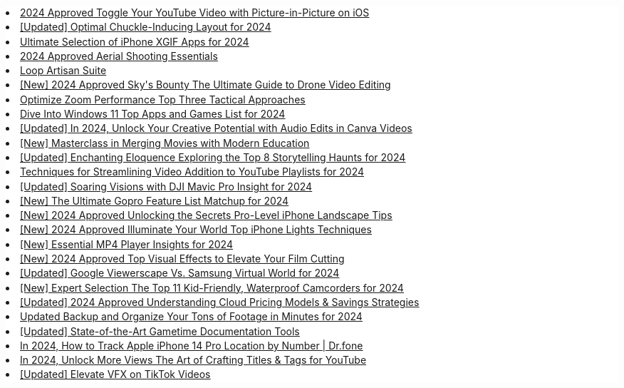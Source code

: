 <li><a href="https://fox-blue.techidaily.com/2024-approved-toggle-your-youtube-video-with-picture-in-picture-on-ios/"><u>2024 Approved  Toggle Your YouTube Video with Picture-in-Picture on iOS</u></a></li>
<li><a href="https://fox-blue.techidaily.com/updated-optimal-chuckle-inducing-layout-for-2024/"><u>[Updated] Optimal Chuckle-Inducing Layout for 2024</u></a></li>
<li><a href="https://fox-blue.techidaily.com/ultimate-selection-of-iphone-xgif-apps-for-2024/"><u>Ultimate Selection of iPhone XGIF Apps for 2024</u></a></li>
<li><a href="https://fox-blue.techidaily.com/2024-approved-aerial-shooting-essentials/"><u>2024 Approved  Aerial Shooting Essentials</u></a></li>
<li><a href="https://fox-blue.techidaily.com/loop-artisan-suite/"><u>Loop Artisan Suite</u></a></li>
<li><a href="https://fox-blue.techidaily.com/new-2024-approved-skys-bounty-the-ultimate-guide-to-drone-video-editing/"><u>[New] 2024 Approved  Sky's Bounty  The Ultimate Guide to Drone Video Editing</u></a></li>
<li><a href="https://fox-blue.techidaily.com/optimize-zoom-performance-top-three-tactical-approaches/"><u>Optimize Zoom Performance  Top Three Tactical Approaches</u></a></li>
<li><a href="https://fox-blue.techidaily.com/dive-into-windows-11-top-apps-and-games-list-for-2024/"><u>Dive Into Windows 11  Top Apps and Games List for 2024</u></a></li>
<li><a href="https://fox-blue.techidaily.com/updated-in-2024-unlock-your-creative-potential-with-audio-edits-in-canva-videos/"><u>[Updated] In 2024, Unlock Your Creative Potential with Audio Edits in Canva Videos</u></a></li>
<li><a href="https://fox-blue.techidaily.com/new-masterclass-in-merging-movies-with-modern-education/"><u>[New] Masterclass in Merging Movies with Modern Education</u></a></li>
<li><a href="https://fox-blue.techidaily.com/updated-enchanting-eloquence-exploring-the-top-8-storytelling-haunts-for-2024/"><u>[Updated] Enchanting Eloquence  Exploring the Top 8 Storytelling Haunts for 2024</u></a></li>
<li><a href="https://fox-blue.techidaily.com/techniques-for-streamlining-video-addition-to-youtube-playlists-for-2024/"><u>Techniques for Streamlining Video Addition to YouTube Playlists for 2024</u></a></li>
<li><a href="https://fox-blue.techidaily.com/updated-soaring-visions-with-dji-mavic-pro-insight-for-2024/"><u>[Updated] Soaring Visions with DJI Mavic Pro Insight for 2024</u></a></li>
<li><a href="https://fox-blue.techidaily.com/new-the-ultimate-gopro-feature-list-matchup-for-2024/"><u>[New] The Ultimate Gopro Feature List Matchup for 2024</u></a></li>
<li><a href="https://fox-blue.techidaily.com/new-2024-approved-unlocking-the-secrets-pro-level-iphone-landscape-tips/"><u>[New] 2024 Approved  Unlocking the Secrets  Pro-Level iPhone Landscape Tips</u></a></li>
<li><a href="https://fox-blue.techidaily.com/new-2024-approved-illuminate-your-world-top-iphone-lights-techniques/"><u>[New] 2024 Approved  Illuminate Your World  Top iPhone Lights Techniques</u></a></li>
<li><a href="https://fox-blue.techidaily.com/new-essential-mp4-player-insights-for-2024/"><u>[New] Essential MP4 Player Insights for 2024</u></a></li>
<li><a href="https://fox-blue.techidaily.com/new-2024-approved-top-visual-effects-to-elevate-your-film-cutting/"><u>[New] 2024 Approved  Top Visual Effects to Elevate Your Film Cutting</u></a></li>
<li><a href="https://fox-blue.techidaily.com/updated-google-viewerscape-vs-samsung-virtual-world-for-2024/"><u>[Updated] Google Viewerscape Vs. Samsung Virtual World for 2024</u></a></li>
<li><a href="https://fox-blue.techidaily.com/new-expert-selection-the-top-11-kid-friendly-waterproof-camcorders-for-2024/"><u>[New] Expert Selection  The Top 11 Kid-Friendly, Waterproof Camcorders for 2024</u></a></li>
<li><a href="https://fox-blue.techidaily.com/updated-2024-approved-understanding-cloud-pricing-models-and-savings-strategies/"><u>[Updated] 2024 Approved  Understanding Cloud Pricing Models & Savings Strategies</u></a></li>
<li><a href="https://ai-editing-video.techidaily.com/updated-backup-and-organize-your-tons-of-footage-in-minutes-for-2024/"><u>Updated Backup and Organize Your Tons of Footage in Minutes for 2024</u></a></li>
<li><a href="https://screen-activity-recording.techidaily.com/updated-state-of-the-art-gametime-documentation-tools/"><u>[Updated] State-of-the-Art Gametime Documentation Tools</u></a></li>
<li><a href="https://ios-location-track.techidaily.com/in-2024-how-to-track-apple-iphone-14-pro-location-by-number-drfone-by-drfone-virtual-ios/"><u>In 2024, How to Track Apple iPhone 14 Pro Location by Number | Dr.fone</u></a></li>
<li><a href="https://youtube-help.techidaily.com/in-2024-unlock-more-views-the-art-of-crafting-titles-and-tags-for-youtube/"><u>In 2024, Unlock More Views  The Art of Crafting Titles & Tags for YouTube</u></a></li>
<li><a href="https://article-files.techidaily.com/updated-elevate-vfx-on-tiktok-videos/"><u>[Updated] Elevate VFX on TikTok Videos</u></a></li>